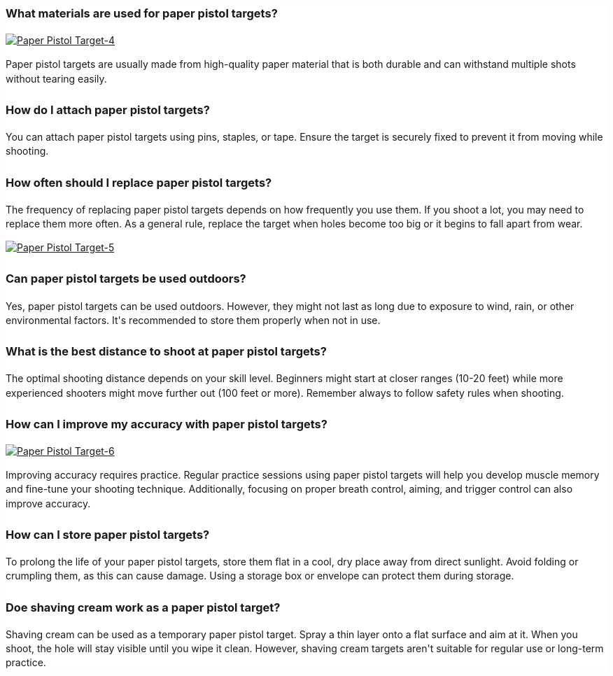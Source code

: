 ### What materials are used for paper pistol targets?

<div><a href="https://serp.ly/@universityofguns/amazon/paper-pistol-target?utm_source=universityofguns&utm_medium=website&utm_campaign=universityofguns.com&utm_content=paper-pistol-target&utm_term=paper-pistol-target-4"><img src="https://imagedelivery.net/vy2bglCGN6hEeWOnSe2c7A/Paper+Pistol+Target-4/public" alt="Paper Pistol Target-4"></a></div>

Paper pistol targets are usually made from high-quality paper material that is both durable and can withstand multiple shots without tearing easily.

### How do I attach paper pistol targets?

You can attach paper pistol targets using pins, staples, or tape. Ensure the target is securely fixed to prevent it from moving while shooting.

### How often should I replace paper pistol targets?

The frequency of replacing paper pistol targets depends on how frequently you use them. If you shoot a lot, you may need to replace them more often. As a general rule, replace the target when holes become too big or it begins to fall apart from wear.

<div><a href="https://serp.ly/@universityofguns/amazon/paper-pistol-target?utm_source=universityofguns&utm_medium=website&utm_campaign=universityofguns.com&utm_content=paper-pistol-target&utm_term=paper-pistol-target-5"><img src="https://imagedelivery.net/vy2bglCGN6hEeWOnSe2c7A/Paper+Pistol+Target-5/public" alt="Paper Pistol Target-5"></a></div>

### Can paper pistol targets be used outdoors?

Yes, paper pistol targets can be used outdoors. However, they might not last as long due to exposure to wind, rain, or other environmental factors. It's recommended to store them properly when not in use.

### What is the best distance to shoot at paper pistol targets?

The optimal shooting distance depends on your skill level. Beginners might start at closer ranges (10-20 feet) while more experienced shooters might move further out (100 feet or more). Remember always to follow safety rules when shooting.

### How can I improve my accuracy with paper pistol targets?

<div><a href="https://serp.ly/@universityofguns/amazon/paper-pistol-target?utm_source=universityofguns&utm_medium=website&utm_campaign=universityofguns.com&utm_content=paper-pistol-target&utm_term=paper-pistol-target-6"><img src="https://imagedelivery.net/vy2bglCGN6hEeWOnSe2c7A/Paper+Pistol+Target-6/public" alt="Paper Pistol Target-6"></a></div>

Improving accuracy requires practice. Regular practice sessions using paper pistol targets will help you develop muscle memory and fine-tune your shooting technique. Additionally, focusing on proper breath control, aiming, and trigger control can also improve accuracy.

### How can I store paper pistol targets?

To prolong the life of your paper pistol targets, store them flat in a cool, dry place away from direct sunlight. Avoid folding or crumpling them, as this can cause damage. Using a storage box or envelope can protect them during storage.

### Doe shaving cream work as a paper pistol target?

Shaving cream can be used as a temporary paper pistol target. Spray a thin layer onto a flat surface and aim at it. When you shoot, the hole will stay visible until you wipe it clean. However, shaving cream targets aren't suitable for regular use or long-term practice.
